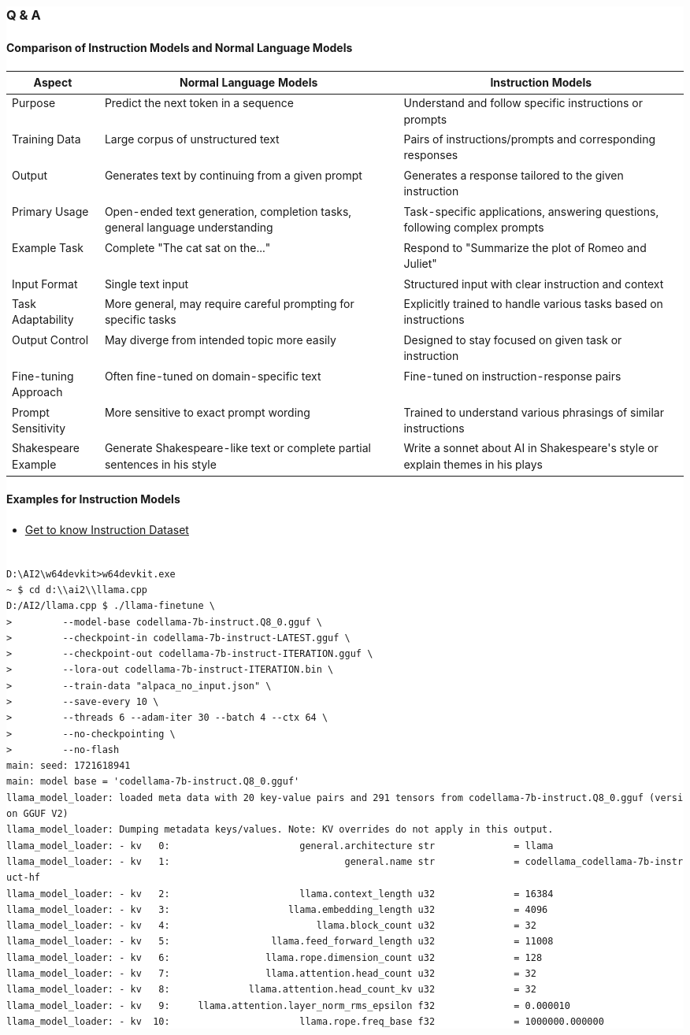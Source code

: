### Q & A

#### Comparison of Instruction Models and Normal Language Models

| Aspect | Normal Language Models | Instruction Models |
|--------|------------------------|---------------------|
| Purpose | Predict the next token in a sequence | Understand and follow specific instructions or prompts |
| Training Data | Large corpus of unstructured text | Pairs of instructions/prompts and corresponding responses |
| Output | Generates text by continuing from a given prompt | Generates a response tailored to the given instruction |
| Primary Usage | Open-ended text generation, completion tasks, general language understanding | Task-specific applications, answering questions, following complex prompts |
| Example Task | Complete "The cat sat on the..." | Respond to "Summarize the plot of Romeo and Juliet" |
| Input Format | Single text input | Structured input with clear instruction and context |
| Task Adaptability | More general, may require careful prompting for specific tasks | Explicitly trained to handle various tasks based on instructions |
| Output Control | May diverge from intended topic more easily | Designed to stay focused on given task or instruction |
| Fine-tuning Approach | Often fine-tuned on domain-specific text | Fine-tuned on instruction-response pairs |
| Prompt Sensitivity | More sensitive to exact prompt wording | Trained to understand various phrasings of similar instructions |
| Shakespeare Example | Generate Shakespeare-like text or complete partial sentences in his style | Write a sonnet about AI in Shakespeare's style or explain themes in his plays |

#### Examples for Instruction Models

* [Get to know Instruction Dataset](https://github.com/AlleninTaipei/Artificial-Intelligence-Study/blob/main/Get%20to%20know%20Instruction%20Dataset.md#get-to-know-instruction-dataset)

```plaintext

D:\AI2\w64devkit>w64devkit.exe
~ $ cd d:\\ai2\\llama.cpp
D:/AI2/llama.cpp $ ./llama-finetune \
>         --model-base codellama-7b-instruct.Q8_0.gguf \
>         --checkpoint-in codellama-7b-instruct-LATEST.gguf \
>         --checkpoint-out codellama-7b-instruct-ITERATION.gguf \
>         --lora-out codellama-7b-instruct-ITERATION.bin \
>         --train-data "alpaca_no_input.json" \
>         --save-every 10 \
>         --threads 6 --adam-iter 30 --batch 4 --ctx 64 \
>         --no-checkpointing \
>         --no-flash
main: seed: 1721618941
main: model base = 'codellama-7b-instruct.Q8_0.gguf'
llama_model_loader: loaded meta data with 20 key-value pairs and 291 tensors from codellama-7b-instruct.Q8_0.gguf (version GGUF V2)
llama_model_loader: Dumping metadata keys/values. Note: KV overrides do not apply in this output.
llama_model_loader: - kv   0:                       general.architecture str              = llama
llama_model_loader: - kv   1:                               general.name str              = codellama_codellama-7b-instruct-hf
llama_model_loader: - kv   2:                       llama.context_length u32              = 16384
llama_model_loader: - kv   3:                     llama.embedding_length u32              = 4096
llama_model_loader: - kv   4:                          llama.block_count u32              = 32
llama_model_loader: - kv   5:                  llama.feed_forward_length u32              = 11008
llama_model_loader: - kv   6:                 llama.rope.dimension_count u32              = 128
llama_model_loader: - kv   7:                 llama.attention.head_count u32              = 32
llama_model_loader: - kv   8:              llama.attention.head_count_kv u32              = 32
llama_model_loader: - kv   9:     llama.attention.layer_norm_rms_epsilon f32              = 0.000010
llama_model_loader: - kv  10:                       llama.rope.freq_base f32              = 1000000.000000
```